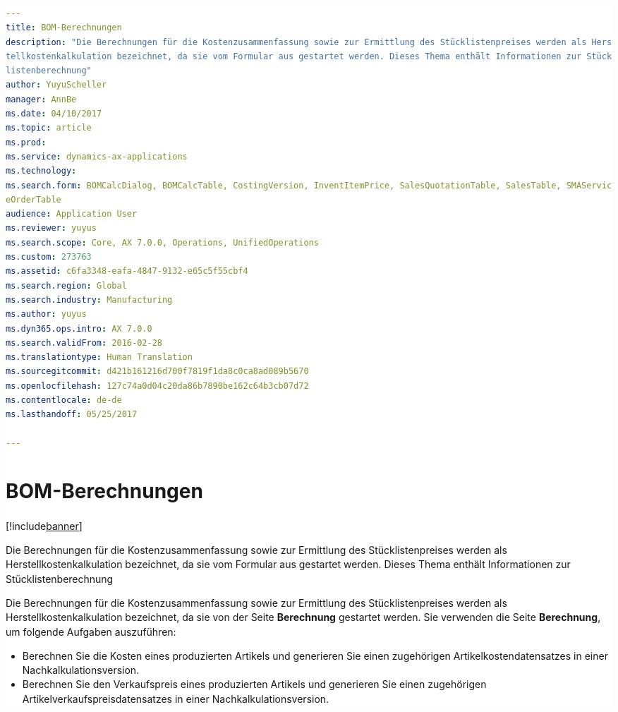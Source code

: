 ```yaml
---
title: BOM-Berechnungen
description: "Die Berechnungen für die Kostenzusammenfassung sowie zur Ermittlung des Stücklistenpreises werden als Herstellkostenkalkulation bezeichnet, da sie vom Formular aus gestartet werden. Dieses Thema enthält Informationen zur Stücklistenberechnung"
author: YuyuScheller
manager: AnnBe
ms.date: 04/10/2017
ms.topic: article
ms.prod: 
ms.service: dynamics-ax-applications
ms.technology: 
ms.search.form: BOMCalcDialog, BOMCalcTable, CostingVersion, InventItemPrice, SalesQuotationTable, SalesTable, SMAServiceOrderTable
audience: Application User
ms.reviewer: yuyus
ms.search.scope: Core, AX 7.0.0, Operations, UnifiedOperations
ms.custom: 273763
ms.assetid: c6fa3348-eafa-4847-9132-e65c5f55cbf4
ms.search.region: Global
ms.search.industry: Manufacturing
ms.author: yuyus
ms.dyn365.ops.intro: AX 7.0.0
ms.search.validFrom: 2016-02-28
ms.translationtype: Human Translation
ms.sourcegitcommit: d421b161216d700f7819f1da8c0ca8ad089b5670
ms.openlocfilehash: 127c74a0d04c20da86b7890be162c64b3cb07d72
ms.contentlocale: de-de
ms.lasthandoff: 05/25/2017

---
```


# <a name="bom-calculations"></a>BOM-Berechnungen

[!include[banner](../includes/banner.md)]


Die Berechnungen für die Kostenzusammenfassung sowie zur Ermittlung des Stücklistenpreises werden als Herstellkostenkalkulation bezeichnet, da sie vom Formular aus gestartet werden. Dieses Thema enthält Informationen zur Stücklistenberechnung

Die Berechnungen für die Kostenzusammenfassung sowie zur Ermittlung des Stücklistenpreises werden als Herstellkostenkalkulation bezeichnet, da sie von der Seite **Berechnung** gestartet werden. Sie verwenden die Seite **Berechnung**, um folgende Aufgaben auszuführen:

-   Berechnen Sie die Kosten eines produzierten Artikels und generieren Sie einen zugehörigen Artikelkostendatensatzes in einer Nachkalkulationsversion.
-   Berechnen Sie den Verkaufspreis eines produzierten Artikels und generieren Sie einen zugehörigen Artikelverkaufspreisdatensatzes in einer Nachkalkulationsversion.
